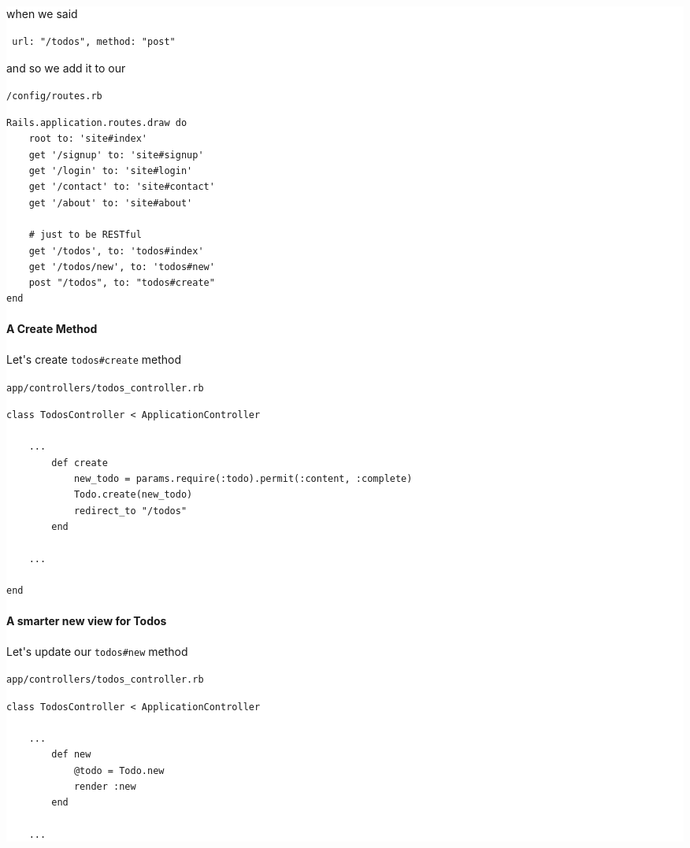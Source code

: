 when we said
	
	 url: "/todos", method: "post"
	

and so we add it to our 

`/config/routes.rb`

	Rails.application.routes.draw do
		root to: 'site#index'
		get '/signup' to: 'site#signup'
		get '/login' to: 'site#login'
		get '/contact' to: 'site#contact'
		get '/about' to: 'site#about'
		
		# just to be RESTful
		get '/todos', to: 'todos#index'
		get '/todos/new', to: 'todos#new'
		post "/todos", to: "todos#create"
	end
	
#### A Create Method

Let's create `todos#create` method 

`app/controllers/todos_controller.rb`

	class TodosController < ApplicationController
		
		...
			def create
				new_todo = params.require(:todo).permit(:content, :complete)
				Todo.create(new_todo)
				redirect_to "/todos"
			end
		
		...
		
	end

#### A smarter new view for Todos


Let's update our `todos#new` method 

`app/controllers/todos_controller.rb`

	class TodosController < ApplicationController
		
		...
			def new
				@todo = Todo.new
				render :new
			end
		
		...
		